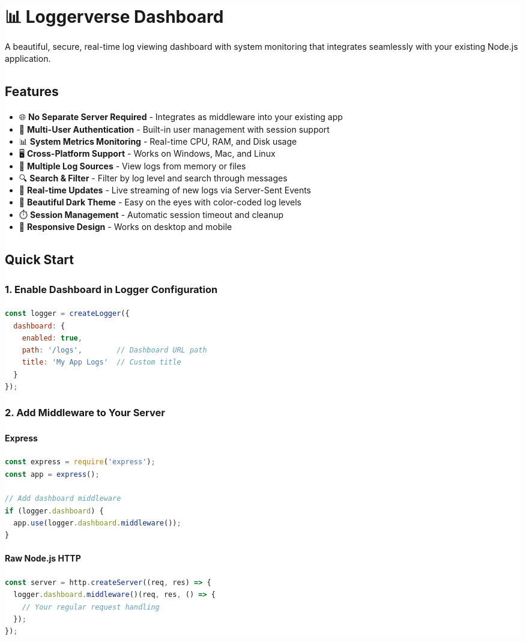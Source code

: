 # 📊 Loggerverse Dashboard

A beautiful, secure, real-time log viewing dashboard with system monitoring that integrates seamlessly with your existing Node.js application.

## Features

- 🌐 **No Separate Server Required** - Integrates as middleware into your existing app
- 🔐 **Multi-User Authentication** - Built-in user management with session support
- 📊 **System Metrics Monitoring** - Real-time CPU, RAM, and Disk usage
- 🖥️ **Cross-Platform Support** - Works on Windows, Mac, and Linux
- 📁 **Multiple Log Sources** - View logs from memory or files
- 🔍 **Search & Filter** - Filter by log level and search through messages
- 📡 **Real-time Updates** - Live streaming of new logs via Server-Sent Events
- 🎨 **Beautiful Dark Theme** - Easy on the eyes with color-coded log levels
- ⏱️ **Session Management** - Automatic session timeout and cleanup
- 📱 **Responsive Design** - Works on desktop and mobile

## Quick Start

### 1. Enable Dashboard in Logger Configuration

```javascript
const logger = createLogger({
  dashboard: {
    enabled: true,
    path: '/logs',        // Dashboard URL path
    title: 'My App Logs'  // Custom title
  }
});
```

### 2. Add Middleware to Your Server

#### Express
```javascript
const express = require('express');
const app = express();

// Add dashboard middleware
if (logger.dashboard) {
  app.use(logger.dashboard.middleware());
}
```

#### Raw Node.js HTTP
```javascript
const server = http.createServer((req, res) => {
  logger.dashboard.middleware()(req, res, () => {
    // Your regular request handling
  });
});
```
